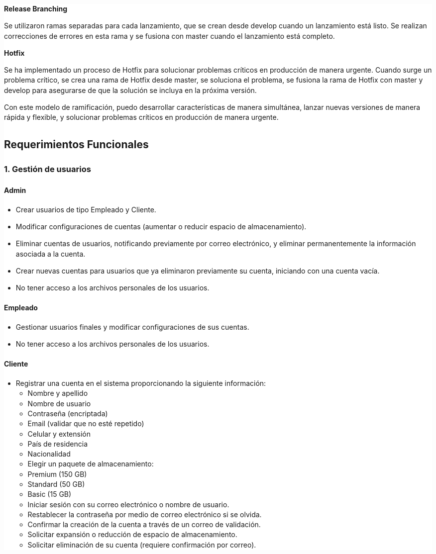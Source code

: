**Release Branching**

Se utilizaron ramas separadas para cada lanzamiento, que se crean desde develop cuando un lanzamiento está listo. Se realizan correcciones de errores en esta rama y se fusiona con master cuando el lanzamiento está completo.

**Hotfix**

Se ha implementado un proceso de Hotfix para solucionar problemas críticos en producción de manera urgente. Cuando surge un problema crítico, se crea una rama de Hotfix desde master, se soluciona el problema, se fusiona la rama de Hotfix con master y develop para asegurarse de que la solución se incluya en la próxima versión.

Con este modelo de ramificación, puedo desarrollar características de manera simultánea, lanzar nuevas versiones de manera rápida y flexible, y solucionar problemas críticos en producción de manera urgente.


## Requerimientos Funcionales
### 1. Gestión de usuarios
#### Admin

- Crear usuarios de tipo Empleado y Cliente.

- Modificar configuraciones de cuentas (aumentar o reducir espacio de almacenamiento).

- Eliminar cuentas de usuarios, notificando previamente por correo electrónico, y eliminar permanentemente la información asociada a la cuenta.

- Crear nuevas cuentas para usuarios que ya eliminaron previamente su cuenta, iniciando con una cuenta vacía.

- No tener acceso a los archivos personales de los usuarios.

#### Empleado

- Gestionar usuarios finales y modificar configuraciones de sus cuentas.

- No tener acceso a los archivos personales de los usuarios.

#### Cliente
- Registrar una cuenta en el sistema proporcionando la siguiente información:
    - Nombre y apellido
    - Nombre de usuario
    - Contraseña (encriptada)
    - Email (validar que no esté repetido)
    - Celular y extensión
    - País de residencia
    - Nacionalidad
    - Elegir un paquete de almacenamiento:
    - Premium (150 GB)
    - Standard (50 GB)
    - Basic (15 GB)
    - Iniciar sesión con su correo electrónico o nombre de usuario.
    - Restablecer la contraseña por medio de correo electrónico si se olvida.
    - Confirmar la creación de la cuenta a través de un correo de validación.
    - Solicitar expansión o reducción de espacio de almacenamiento.
    - Solicitar eliminación de su cuenta (requiere confirmación por correo).
